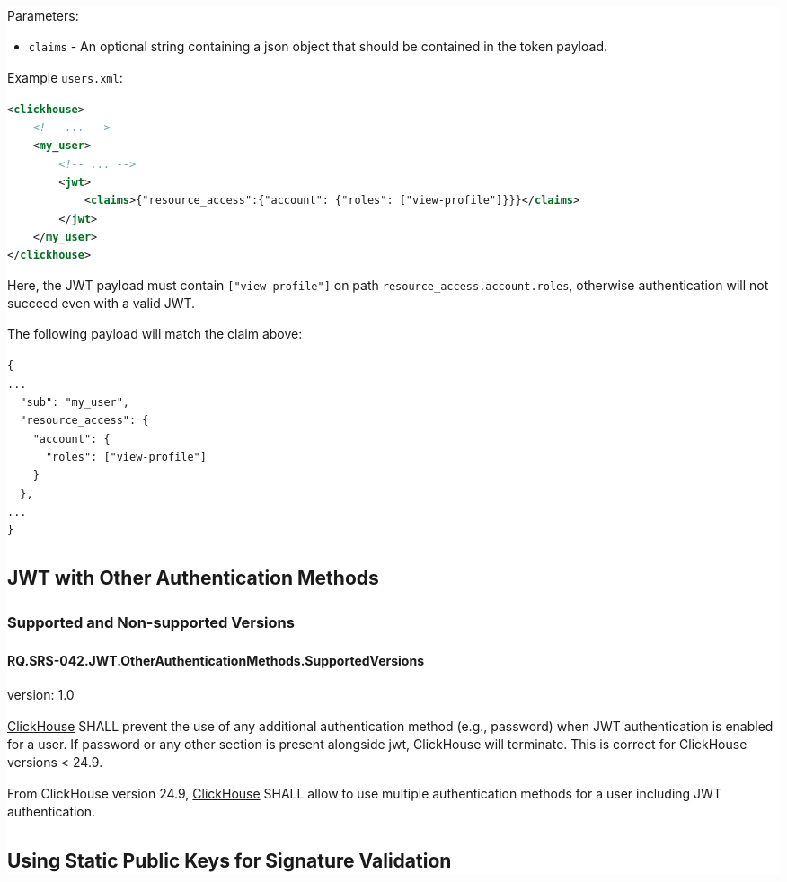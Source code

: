 Parameters:

- `claims` - An optional string containing a json object that should be contained in the token payload.

Example `users.xml`:

```xml
<clickhouse>
    <!-- ... -->
    <my_user>
        <!-- ... -->
        <jwt>
            <claims>{"resource_access":{"account": {"roles": ["view-profile"]}}}</claims>
        </jwt>
    </my_user>
</clickhouse>
```

Here, the JWT payload must contain `["view-profile"]` on path `resource_access.account.roles`, otherwise authentication will not succeed even with a valid JWT.

The following payload will match the claim above:

```
{
...
  "sub": "my_user",
  "resource_access": {
    "account": {
      "roles": ["view-profile"]
    }
  },
...
}
```

## JWT with Other Authentication Methods

### Supported and Non-supported Versions

#### RQ.SRS-042.JWT.OtherAuthenticationMethods.SupportedVersions
version: 1.0

[ClickHouse] SHALL prevent the use of any additional authentication method (e.g., password) when JWT authentication is enabled for a user. If password or any other section is present alongside jwt, ClickHouse will terminate.
This is correct for ClickHouse versions < 24.9.

From ClickHouse version 24.9, [ClickHouse] SHALL allow to use multiple authentication methods for a user including JWT authentication.

## Using Static Public Keys for Signature Validation


[ClickHouse]: https://clickhouse.com
[Grafana]: https://grafana.com